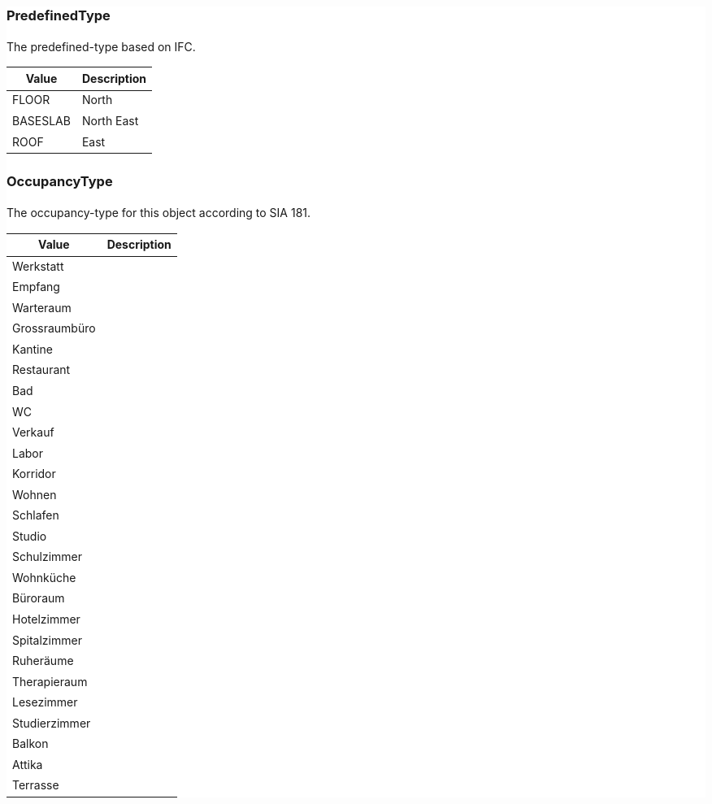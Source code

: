 ### PredefinedType
The predefined-type based on IFC.

| Value        | Description |
|--------------|-------------|
| FLOOR        | North       |
| BASESLAB     | North East  |
| ROOF         | East        |

### OccupancyType
The occupancy-type for this object according to SIA 181.

| Value         | Description |
|---------------|-------------|
| Werkstatt     |             |
| Empfang       |             |
| Warteraum     |             |
| Grossraumbüro |             | 
| Kantine       |             | 
| Restaurant    |             | 
| Bad           |             | 
| WC            |             |
| Verkauf       |             | 
| Labor         |             | 
| Korridor      |             | 
| Wohnen        |             | 
| Schlafen      |             | 
| Studio        |             | 
| Schulzimmer   |             |
| Wohnküche     |             | 
| Büroraum      |             | 
| Hotelzimmer   |             | 
| Spitalzimmer  |             | 
| Ruheräume     |             | 
| Therapieraum  |             | 
| Lesezimmer    |             |
| Studierzimmer |             | 
| Balkon        |             | 
| Attika        |             | 
| Terrasse      |             | 
